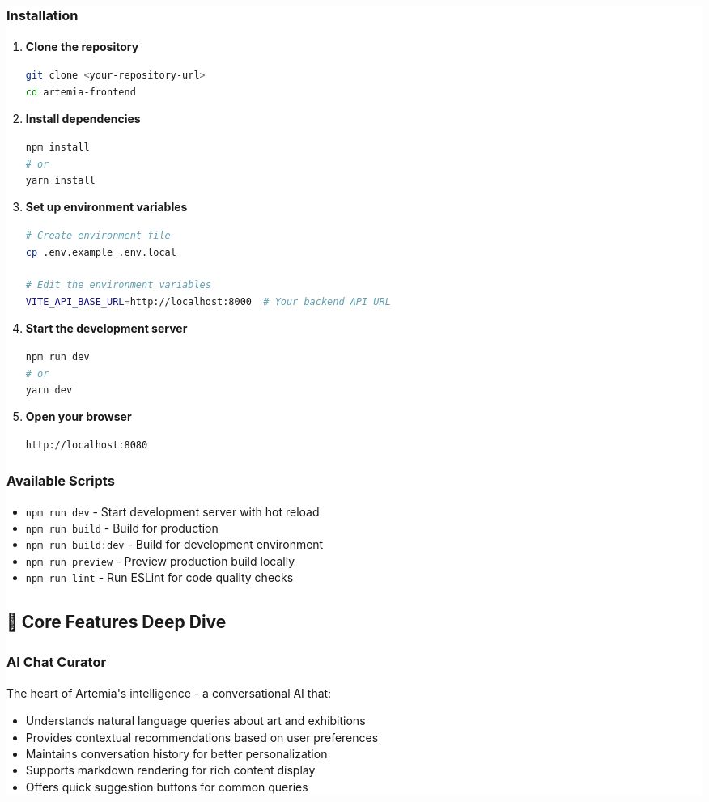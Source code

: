 ### **Installation**

1. **Clone the repository**
   ```bash
   git clone <your-repository-url>
   cd artemia-frontend
   ```

2. **Install dependencies**
   ```bash
   npm install
   # or
   yarn install
   ```

3. **Set up environment variables**
   ```bash
   # Create environment file
   cp .env.example .env.local
   
   # Edit the environment variables
   VITE_API_BASE_URL=http://localhost:8000  # Your backend API URL
   ```

4. **Start the development server**
   ```bash
   npm run dev
   # or
   yarn dev
   ```

5. **Open your browser**
   ```
   http://localhost:8080
   ```

### **Available Scripts**

- `npm run dev` - Start development server with hot reload
- `npm run build` - Build for production
- `npm run build:dev` - Build for development environment
- `npm run preview` - Preview production build locally
- `npm run lint` - Run ESLint for code quality checks

## 🎯 Core Features Deep Dive

### **AI Chat Curator**
The heart of Artemia's intelligence - a conversational AI that:
- Understands natural language queries about art and exhibitions
- Provides contextual recommendations based on user preferences
- Maintains conversation history for better personalization
- Supports markdown rendering for rich content display
- Offers quick suggestion buttons for common queries
